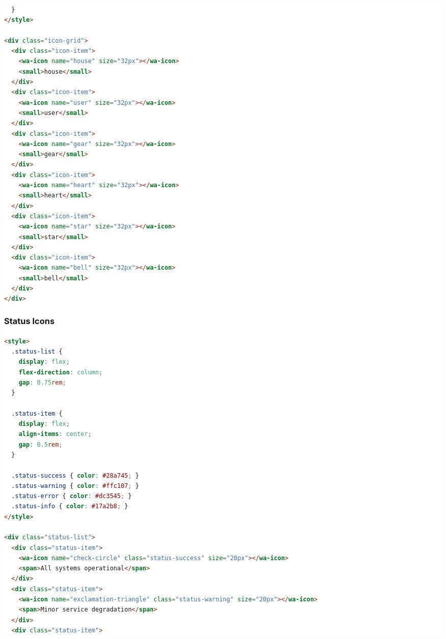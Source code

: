 ```html
  }
</style>

<div class="icon-grid">
  <div class="icon-item">
    <wa-icon name="house" size="32px"></wa-icon>
    <small>house</small>
  </div>
  <div class="icon-item">
    <wa-icon name="user" size="32px"></wa-icon>
    <small>user</small>
  </div>
  <div class="icon-item">
    <wa-icon name="gear" size="32px"></wa-icon>
    <small>gear</small>
  </div>
  <div class="icon-item">
    <wa-icon name="heart" size="32px"></wa-icon>
    <small>heart</small>
  </div>
  <div class="icon-item">
    <wa-icon name="star" size="32px"></wa-icon>
    <small>star</small>
  </div>
  <div class="icon-item">
    <wa-icon name="bell" size="32px"></wa-icon>
    <small>bell</small>
  </div>
</div>
```

### Status Icons

```html
<style>
  .status-list {
    display: flex;
    flex-direction: column;
    gap: 0.75rem;
  }

  .status-item {
    display: flex;
    align-items: center;
    gap: 0.5rem;
  }

  .status-success { color: #28a745; }
  .status-warning { color: #ffc107; }
  .status-error { color: #dc3545; }
  .status-info { color: #17a2b8; }
</style>

<div class="status-list">
  <div class="status-item">
    <wa-icon name="check-circle" class="status-success" size="20px"></wa-icon>
    <span>All systems operational</span>
  </div>
  <div class="status-item">
    <wa-icon name="exclamation-triangle" class="status-warning" size="20px"></wa-icon>
    <span>Minor service degradation</span>
  </div>
  <div class="status-item">
```